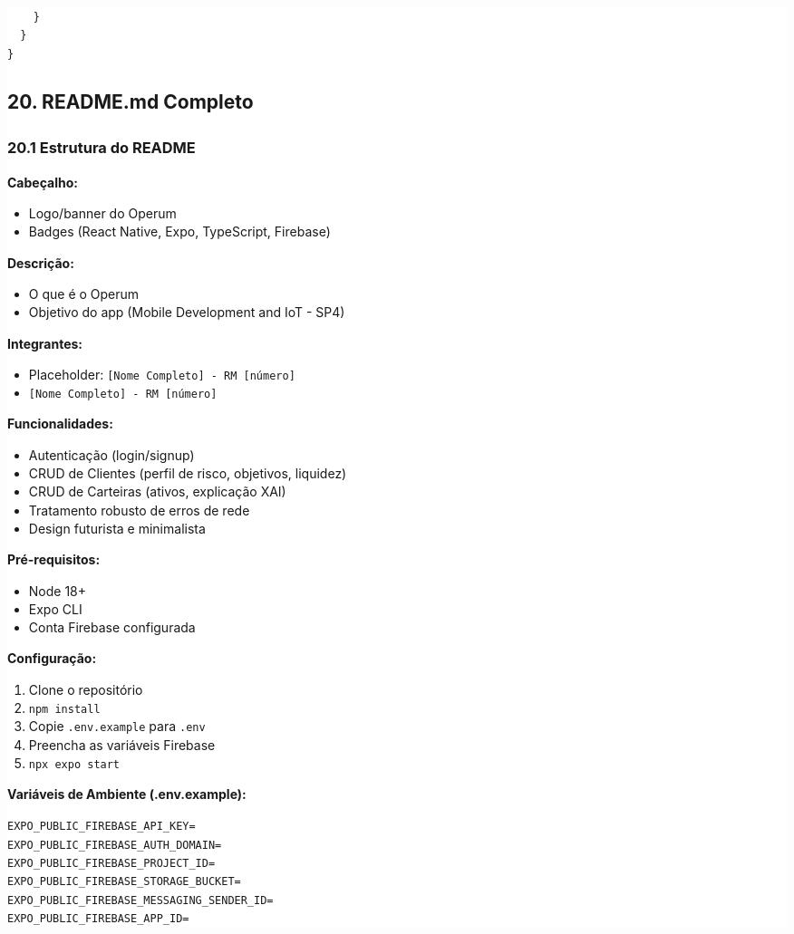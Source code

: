```
    }
  }
}
```

## 20. README.md Completo

### 20.1 Estrutura do README

**Cabeçalho:**

- Logo/banner do Operum
- Badges (React Native, Expo, TypeScript, Firebase)

**Descrição:**

- O que é o Operum
- Objetivo do app (Mobile Development and IoT - SP4)

**Integrantes:**

- Placeholder: `[Nome Completo] - RM [número]`
- `[Nome Completo] - RM [número]`

**Funcionalidades:**

- Autenticação (login/signup)
- CRUD de Clientes (perfil de risco, objetivos, liquidez)
- CRUD de Carteiras (ativos, explicação XAI)
- Tratamento robusto de erros de rede
- Design futurista e minimalista

**Pré-requisitos:**

- Node 18+
- Expo CLI
- Conta Firebase configurada

**Configuração:**

1. Clone o repositório
2. `npm install`
3. Copie `.env.example` para `.env`
4. Preencha as variáveis Firebase
5. `npx expo start`

**Variáveis de Ambiente (.env.example):**

```
EXPO_PUBLIC_FIREBASE_API_KEY=
EXPO_PUBLIC_FIREBASE_AUTH_DOMAIN=
EXPO_PUBLIC_FIREBASE_PROJECT_ID=
EXPO_PUBLIC_FIREBASE_STORAGE_BUCKET=
EXPO_PUBLIC_FIREBASE_MESSAGING_SENDER_ID=
EXPO_PUBLIC_FIREBASE_APP_ID=
```
